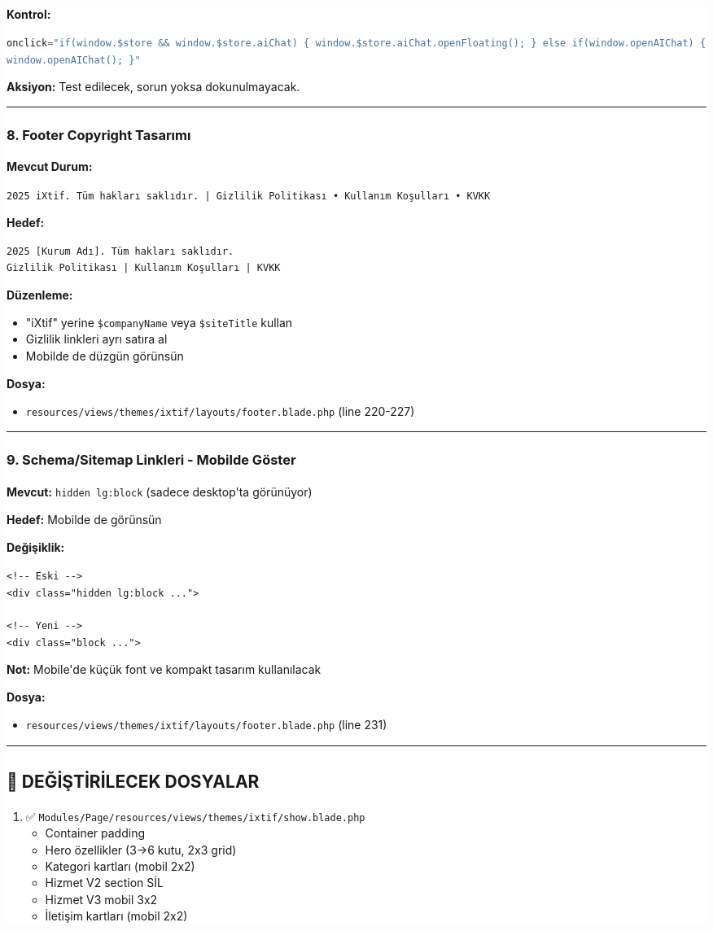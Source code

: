 **Kontrol:**
```javascript
onclick="if(window.$store && window.$store.aiChat) { window.$store.aiChat.openFloating(); } else if(window.openAIChat) { window.openAIChat(); }"
```

**Aksiyon:** Test edilecek, sorun yoksa dokunulmayacak.

---

### 8. Footer Copyright Tasarımı
**Mevcut Durum:**
```
2025 iXtif. Tüm hakları saklıdır. | Gizlilik Politikası • Kullanım Koşulları • KVKK
```

**Hedef:**
```
2025 [Kurum Adı]. Tüm hakları saklıdır.
Gizlilik Politikası | Kullanım Koşulları | KVKK
```

**Düzenleme:**
- "iXtif" yerine `$companyName` veya `$siteTitle` kullan
- Gizlilik linkleri ayrı satıra al
- Mobilde de düzgün görünsün

**Dosya:**
- `resources/views/themes/ixtif/layouts/footer.blade.php` (line 220-227)

---

### 9. Schema/Sitemap Linkleri - Mobilde Göster
**Mevcut:** `hidden lg:block` (sadece desktop'ta görünüyor)

**Hedef:** Mobilde de görünsün

**Değişiklik:**
```blade
<!-- Eski -->
<div class="hidden lg:block ...">

<!-- Yeni -->
<div class="block ...">
```

**Not:** Mobile'de küçük font ve kompakt tasarım kullanılacak

**Dosya:**
- `resources/views/themes/ixtif/layouts/footer.blade.php` (line 231)

---

## 🎯 DEĞİŞTİRİLECEK DOSYALAR

1. ✅ `Modules/Page/resources/views/themes/ixtif/show.blade.php`
   - Container padding
   - Hero özellikler (3→6 kutu, 2x3 grid)
   - Kategori kartları (mobil 2x2)
   - Hizmet V2 section SİL
   - Hizmet V3 mobil 3x2
   - İletişim kartları (mobil 2x2)
